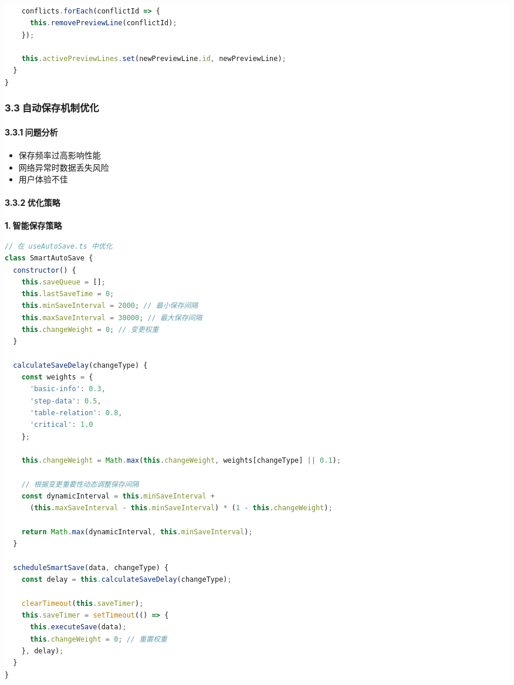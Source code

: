 ```javascript
    conflicts.forEach(conflictId => {
      this.removePreviewLine(conflictId);
    });
    
    this.activePreviewLines.set(newPreviewLine.id, newPreviewLine);
  }
}
```

### 3.3 自动保存机制优化

#### 3.3.1 问题分析
- 保存频率过高影响性能
- 网络异常时数据丢失风险
- 用户体验不佳

#### 3.3.2 优化策略

**1. 智能保存策略**
```javascript
// 在 useAutoSave.ts 中优化
class SmartAutoSave {
  constructor() {
    this.saveQueue = [];
    this.lastSaveTime = 0;
    this.minSaveInterval = 2000; // 最小保存间隔
    this.maxSaveInterval = 30000; // 最大保存间隔
    this.changeWeight = 0; // 变更权重
  }

  calculateSaveDelay(changeType) {
    const weights = {
      'basic-info': 0.3,
      'step-data': 0.5,
      'table-relation': 0.8,
      'critical': 1.0
    };
    
    this.changeWeight = Math.max(this.changeWeight, weights[changeType] || 0.1);
    
    // 根据变更重要性动态调整保存间隔
    const dynamicInterval = this.minSaveInterval + 
      (this.maxSaveInterval - this.minSaveInterval) * (1 - this.changeWeight);
    
    return Math.max(dynamicInterval, this.minSaveInterval);
  }

  scheduleSmartSave(data, changeType) {
    const delay = this.calculateSaveDelay(changeType);
    
    clearTimeout(this.saveTimer);
    this.saveTimer = setTimeout(() => {
      this.executeSave(data);
      this.changeWeight = 0; // 重置权重
    }, delay);
  }
}
```
